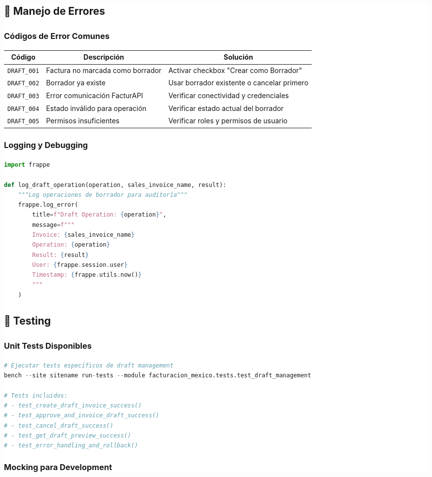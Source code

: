 ## 🚨 Manejo de Errores

### Códigos de Error Comunes

| Código | Descripción | Solución |
|--------|-------------|----------|
| `DRAFT_001` | Factura no marcada como borrador | Activar checkbox "Crear como Borrador" |
| `DRAFT_002` | Borrador ya existe | Usar borrador existente o cancelar primero |
| `DRAFT_003` | Error comunicación FacturAPI | Verificar conectividad y credenciales |
| `DRAFT_004` | Estado inválido para operación | Verificar estado actual del borrador |
| `DRAFT_005` | Permisos insuficientes | Verificar roles y permisos de usuario |

### Logging y Debugging

```python
import frappe

def log_draft_operation(operation, sales_invoice_name, result):
    """Log operaciones de borrador para auditoría"""
    frappe.log_error(
        title=f"Draft Operation: {operation}",
        message=f"""
        Invoice: {sales_invoice_name}
        Operation: {operation}
        Result: {result}
        User: {frappe.session.user}
        Timestamp: {frappe.utils.now()}
        """
    )
```

## 🧪 Testing

### Unit Tests Disponibles

```python
# Ejecutar tests específicos de draft management
bench --site sitename run-tests --module facturacion_mexico.tests.test_draft_management

# Tests incluidos:
# - test_create_draft_invoice_success()
# - test_approve_and_invoice_draft_success()
# - test_cancel_draft_success()
# - test_get_draft_preview_success()
# - test_error_handling_and_rollback()
```

### Mocking para Development
